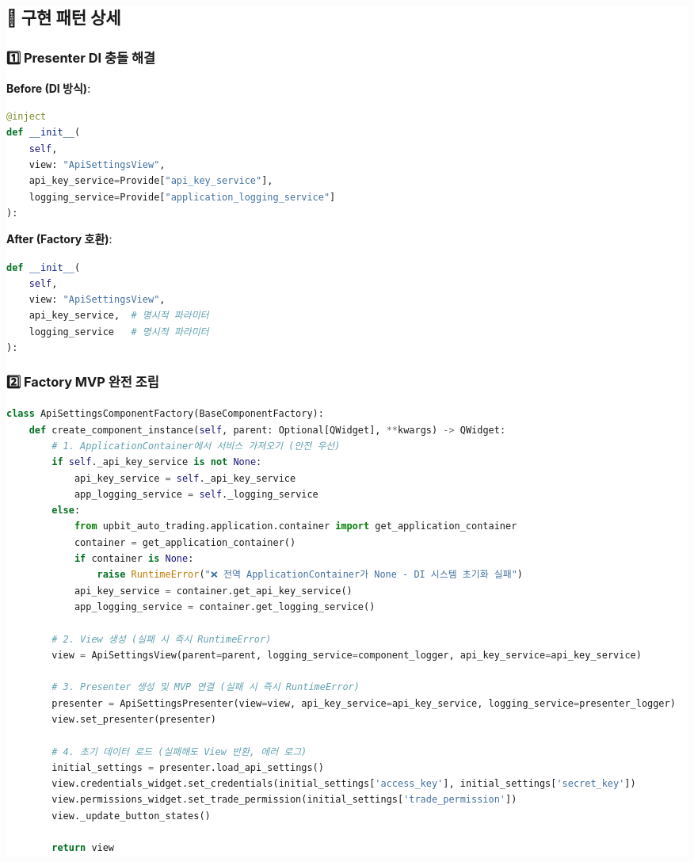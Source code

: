 
## 🔧 **구현 패턴 상세**

### 1️⃣ **Presenter DI 충돌 해결**

**Before (DI 방식)**:

```python
@inject
def __init__(
    self,
    view: "ApiSettingsView",
    api_key_service=Provide["api_key_service"],
    logging_service=Provide["application_logging_service"]
):
```

**After (Factory 호환)**:

```python
def __init__(
    self,
    view: "ApiSettingsView",
    api_key_service,  # 명시적 파라미터
    logging_service   # 명시적 파라미터
):
```

### 2️⃣ **Factory MVP 완전 조립**

```python
class ApiSettingsComponentFactory(BaseComponentFactory):
    def create_component_instance(self, parent: Optional[QWidget], **kwargs) -> QWidget:
        # 1. ApplicationContainer에서 서비스 가져오기 (안전 우선)
        if self._api_key_service is not None:
            api_key_service = self._api_key_service
            app_logging_service = self._logging_service
        else:
            from upbit_auto_trading.application.container import get_application_container
            container = get_application_container()
            if container is None:
                raise RuntimeError("❌ 전역 ApplicationContainer가 None - DI 시스템 초기화 실패")
            api_key_service = container.get_api_key_service()
            app_logging_service = container.get_logging_service()

        # 2. View 생성 (실패 시 즉시 RuntimeError)
        view = ApiSettingsView(parent=parent, logging_service=component_logger, api_key_service=api_key_service)

        # 3. Presenter 생성 및 MVP 연결 (실패 시 즉시 RuntimeError)
        presenter = ApiSettingsPresenter(view=view, api_key_service=api_key_service, logging_service=presenter_logger)
        view.set_presenter(presenter)

        # 4. 초기 데이터 로드 (실패해도 View 반환, 에러 로그)
        initial_settings = presenter.load_api_settings()
        view.credentials_widget.set_credentials(initial_settings['access_key'], initial_settings['secret_key'])
        view.permissions_widget.set_trade_permission(initial_settings['trade_permission'])
        view._update_button_states()

        return view
```
